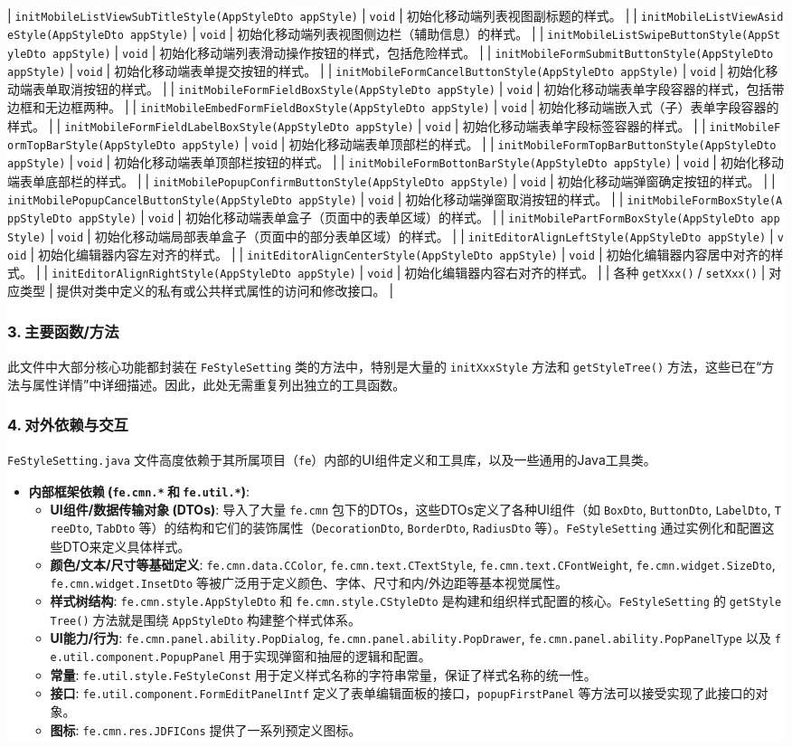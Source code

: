 | `initMobileListViewSubTitleStyle(AppStyleDto appStyle)` | `void` | 初始化移动端列表视图副标题的样式。 |
| `initMobileListViewAsideStyle(AppStyleDto appStyle)` | `void` | 初始化移动端列表视图侧边栏（辅助信息）的样式。 |
| `initMobileListSwipeButtonStyle(AppStyleDto appStyle)` | `void` | 初始化移动端列表滑动操作按钮的样式，包括危险样式。 |
| `initMobileFormSubmitButtonStyle(AppStyleDto appStyle)` | `void` | 初始化移动端表单提交按钮的样式。 |
| `initMobileFormCancelButtonStyle(AppStyleDto appStyle)` | `void` | 初始化移动端表单取消按钮的样式。 |
| `initMobileFormFieldBoxStyle(AppStyleDto appStyle)` | `void` | 初始化移动端表单字段容器的样式，包括带边框和无边框两种。 |
| `initMobileEmbedFormFieldBoxStyle(AppStyleDto appStyle)` | `void` | 初始化移动端嵌入式（子）表单字段容器的样式。 |
| `initMobileFormFieldLabelBoxStyle(AppStyleDto appStyle)` | `void` | 初始化移动端表单字段标签容器的样式。 |
| `initMobileFormTopBarStyle(AppStyleDto appStyle)` | `void` | 初始化移动端表单顶部栏的样式。 |
| `initMobileFormTopBarButtonStyle(AppStyleDto appStyle)` | `void` | 初始化移动端表单顶部栏按钮的样式。 |
| `initMobileFormBottonBarStyle(AppStyleDto appStyle)` | `void` | 初始化移动端表单底部栏的样式。 |
| `initMobilePopupConfirmButtonStyle(AppStyleDto appStyle)` | `void` | 初始化移动端弹窗确定按钮的样式。 |
| `initMobilePopupCancelButtonStyle(AppStyleDto appStyle)` | `void` | 初始化移动端弹窗取消按钮的样式。 |
| `initMobileFormBoxStyle(AppStyleDto appStyle)` | `void` | 初始化移动端表单盒子（页面中的表单区域）的样式。 |
| `initMobilePartFormBoxStyle(AppStyleDto appStyle)` | `void` | 初始化移动端局部表单盒子（页面中的部分表单区域）的样式。 |
| `initEditorAlignLeftStyle(AppStyleDto appStyle)` | `void` | 初始化编辑器内容左对齐的样式。 |
| `initEditorAlignCenterStyle(AppStyleDto appStyle)` | `void` | 初始化编辑器内容居中对齐的样式。 |
| `initEditorAlignRightStyle(AppStyleDto appStyle)` | `void` | 初始化编辑器内容右对齐的样式。 |
| 各种 `getXxx()` / `setXxx()` | 对应类型 | 提供对类中定义的私有或公共样式属性的访问和修改接口。 |

### 3. 主要函数/方法

此文件中大部分核心功能都封装在 `FeStyleSetting` 类的方法中，特别是大量的 `initXxxStyle` 方法和 `getStyleTree()` 方法，这些已在“方法与属性详情”中详细描述。因此，此处无需重复列出独立的工具函数。

### 4. 对外依赖与交互

`FeStyleSetting.java` 文件高度依赖于其所属项目（`fe`）内部的UI组件定义和工具库，以及一些通用的Java工具类。

*   **内部框架依赖 (`fe.cmn.*` 和 `fe.util.*`)**:
    *   **UI组件/数据传输对象 (DTOs)**: 导入了大量 `fe.cmn` 包下的DTOs，这些DTOs定义了各种UI组件（如 `BoxDto`, `ButtonDto`, `LabelDto`, `TreeDto`, `TabDto` 等）的结构和它们的装饰属性（`DecorationDto`, `BorderDto`, `RadiusDto` 等）。`FeStyleSetting` 通过实例化和配置这些DTO来定义具体样式。
    *   **颜色/文本/尺寸等基础定义**: `fe.cmn.data.CColor`, `fe.cmn.text.CTextStyle`, `fe.cmn.text.CFontWeight`, `fe.cmn.widget.SizeDto`, `fe.cmn.widget.InsetDto` 等被广泛用于定义颜色、字体、尺寸和内/外边距等基本视觉属性。
    *   **样式树结构**: `fe.cmn.style.AppStyleDto` 和 `fe.cmn.style.CStyleDto` 是构建和组织样式配置的核心。`FeStyleSetting` 的 `getStyleTree()` 方法就是围绕 `AppStyleDto` 构建整个样式体系。
    *   **UI能力/行为**: `fe.cmn.panel.ability.PopDialog`, `fe.cmn.panel.ability.PopDrawer`, `fe.cmn.panel.ability.PopPanelType` 以及 `fe.util.component.PopupPanel` 用于实现弹窗和抽屉的逻辑和配置。
    *   **常量**: `fe.util.style.FeStyleConst` 用于定义样式名称的字符串常量，保证了样式名称的统一性。
    *   **接口**: `fe.util.component.FormEditPanelIntf` 定义了表单编辑面板的接口，`popupFirstPanel` 等方法可以接受实现了此接口的对象。
    *   **图标**: `fe.cmn.res.JDFICons` 提供了一系列预定义图标。

